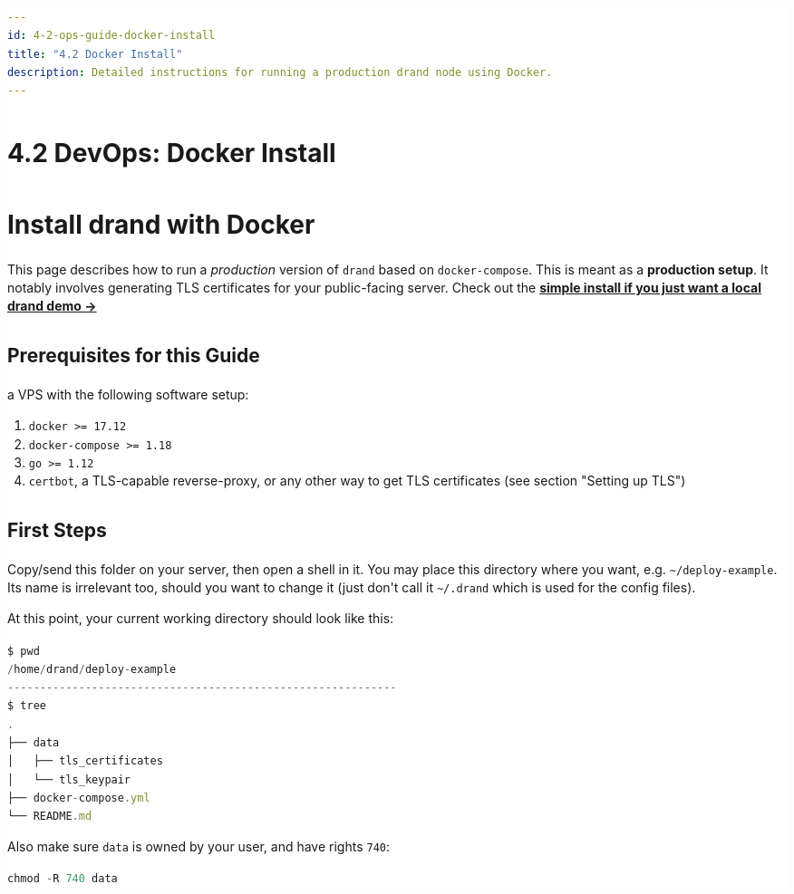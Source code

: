 ```yaml
---
id: 4-2-ops-guide-docker-install
title: "4.2 Docker Install"
description: Detailed instructions for running a production drand node using Docker.
---
```

# 4.2 DevOps: Docker Install

# **Install drand with Docker**

This page describes how to run a *production* version of `drand` based on `docker-compose`. This is meant as a **production setup**. It notably involves generating TLS certificates for your public-facing server. Check out the [**simple install if you just want a local drand demo →**](4%205%20DevOps%20Command-line%20Tools%20e00b58d6e74849d7bd425253cc673305.md)

## **Prerequisites for this Guide**

a VPS with the following software setup:

1. `docker >= 17.12`
2. `docker-compose >= 1.18`
3. `go >= 1.12`
4. `certbot`, a TLS-capable reverse-proxy, or any other way to get TLS certificates (see section "Setting up TLS")

## **First Steps**

Copy/send this folder on your server, then open a shell in it. You may place this directory where you want, e.g. `~/deploy-example`. Its name is irrelevant too, should you want to change it (just don't call it `~/.drand` which is used for the config files).

At this point, your current working directory should look like this:

```jsx
$ pwd
/home/drand/deploy-example
------------------------------------------------------------
$ tree
.
├── data
│   ├── tls_certificates
│   └── tls_keypair
├── docker-compose.yml
└── README.md
```

Also make sure `data` is owned by your user, and have rights `740`:

```jsx
chmod -R 740 data
```
